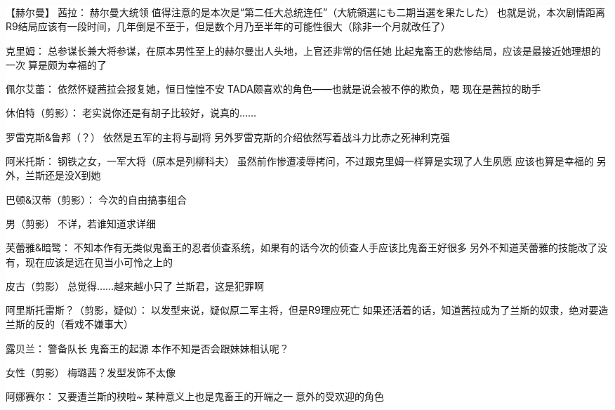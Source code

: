 
【赫尔曼】
茜拉：
赫尔曼大统领
值得注意的是本次是“第二任大总统连任”（大統領選にも二期当選を果たした）
也就是说，本次剧情距离R9结局应该有一段时间，几年倒是不至于，但是数个月乃至半年的可能性很大（除非一个月就改任了）

克里姆：
总参谋长兼大将参谋，在原本男性至上的赫尔曼出人头地，上官还非常的信任她
比起鬼畜王的悲惨结局，应该是最接近她理想的一次
算是颇为幸福的了

佩尔艾蕾：
依然怀疑茜拉会报复她，恒日惶惶不安
TADA颇喜欢的角色——也就是说会被不停的欺负，嗯
现在是茜拉的助手

休伯特（剪影）：
老实说你还是有胡子比较好，说真的……

罗雷克斯&amp;鲁邦（？）
依然是五军的主将与副将
另外罗雷克斯的介绍依然写着战斗力比赤之死神利克强

阿米托斯：
钢铁之女，一军大将（原本是列柳科夫）
虽然前作惨遭凌辱拷问，不过跟克里姆一样算是实现了人生夙愿
应该也算是幸福的
另外，兰斯还是没X到她

巴顿&amp;汉蒂（剪影）：
今次的自由搞事组合

男（剪影）
不详，若谁知道求详细

芙蕾雅&amp;暗鹭：
不知本作有无类似鬼畜王的忍者侦查系统，如果有的话今次的侦查人手应该比鬼畜王好很多
另外不知道芙蕾雅的技能改了没有，现在应该是远在见当小可怜之上的

皮古（剪影）
总觉得……越来越小只了
兰斯君，这是犯罪啊

阿里斯托雷斯？（剪影，疑似）：
以发型来说，疑似原二军主将，但是R9理应死亡
如果还活着的话，知道茜拉成为了兰斯的奴隶，绝对要造兰斯的反的（看戏不嫌事大）

露贝兰：
警备队长
鬼畜王的起源
本作不知是否会跟妹妹相认呢？

女性（剪影）
梅璐茜？发型发饰不太像

阿娜赛尔：
又要遭兰斯的秧啦~
某种意义上也是鬼畜王的开端之一
意外的受欢迎的角色
